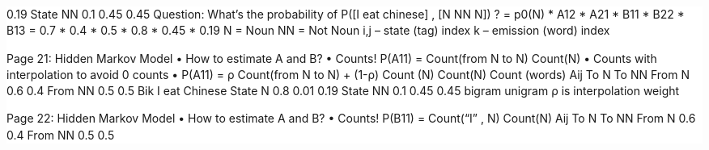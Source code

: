 0.19
State NN
0.1
0.45
0.45
Question: What’s the probability of P([I eat chinese] , [N NN N]) ? 
= p0(N) * A12 * A21 * B11 * B22 * B13
= 0.7 * 0.4 * 0.5 * 0.8 * 0.45 * 0.19
N = Noun
NN = Not Noun
i,j – state (tag) index
k – emission (word) index

Page 21:
Hidden Markov Model
• How to estimate A and B?
• Counts!
P(A11) = Count(from N to N)
Count(N)
• Counts with interpolation to avoid 0 counts
• P(A11) = ρ Count(from N to N)   +     (1-ρ) Count (N)
Count(N)                             Count (words)
Aij
To N
To NN
From N
0.6
0.4
From 
NN
0.5
0.5
Bik
I
eat
Chinese
State N
0.8
0.01
0.19
State NN
0.1
0.45
0.45
bigram
unigram
ρ is interpolation weight

Page 22:
Hidden Markov Model
• How to estimate A and B?
• Counts!
P(B11) = Count(“I” , N)
Count(N)
Aij
To N
To NN
From N
0.6
0.4
From 
NN
0.5
0.5